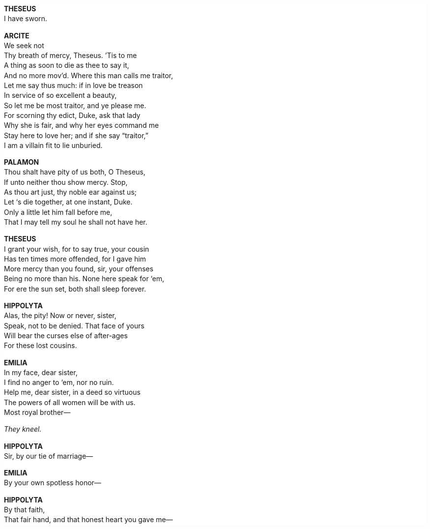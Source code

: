 **THESEUS**  
I have sworn.

**ARCITE**  
We seek not  
Thy breath of mercy, Theseus. ’Tis to me  
A thing as soon to die as thee to say it,  
And no more mov’d. Where this man calls me traitor,  
Let me say thus much: if in love be treason  
In service of so excellent a beauty,  
So let me be most traitor, and ye please me.  
For scorning thy edict, Duke, ask that lady  
Why she is fair, and why her eyes command me  
Stay here to love her; and if she say “traitor,”  
I am a villain fit to lie unburied.

**PALAMON**  
Thou shalt have pity of us both, O Theseus,  
If unto neither thou show mercy. Stop,  
As thou art just, thy noble ear against us;  
Let ‘s die together, at one instant, Duke.  
Only a little let him fall before me,  
That I may tell my soul he shall not have her.

**THESEUS**  
I grant your wish, for to say true, your cousin  
Has ten times more offended, for I gave him  
More mercy than you found, sir, your offenses  
Being no more than his. None here speak for ‘em,  
For ere the sun set, both shall sleep forever.

**HIPPOLYTA**  
Alas, the pity! Now or never, sister,  
Speak, not to be denied. That face of yours  
Will bear the curses else of after-ages  
For these lost cousins.

**EMILIA**  
In my face, dear sister,  
I find no anger to ‘em, nor no ruin.  
Help me, dear sister, in a deed so virtuous  
The powers of all women will be with us.  
Most royal brother—

*They kneel.*

**HIPPOLYTA**  
Sir, by our tie of marriage—

**EMILIA**  
By your own spotless honor—

**HIPPOLYTA**  
By that faith,  
That fair hand, and that honest heart you gave me—
